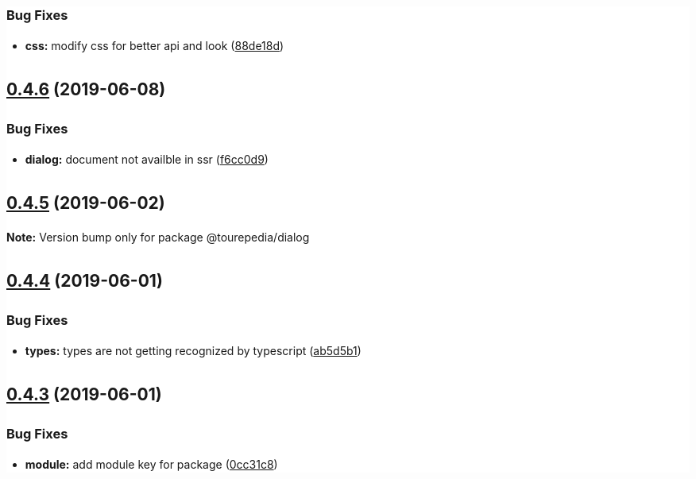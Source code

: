 
### Bug Fixes

* **css:** modify css for better api and look ([88de18d](https://github.com/tourepedia/tp-ui/commit/88de18d))





## [0.4.6](https://github.com/tourepedia/tp-ui/compare/@tourepedia/dialog@0.4.5...@tourepedia/dialog@0.4.6) (2019-06-08)


### Bug Fixes

* **dialog:** document not availble in ssr ([f6cc0d9](https://github.com/tourepedia/tp-ui/commit/f6cc0d9))





## [0.4.5](https://github.com/tourepedia/tp-ui/compare/@tourepedia/dialog@0.4.4...@tourepedia/dialog@0.4.5) (2019-06-02)

**Note:** Version bump only for package @tourepedia/dialog





## [0.4.4](https://github.com/tourepedia/tp-ui/compare/@tourepedia/dialog@0.4.3...@tourepedia/dialog@0.4.4) (2019-06-01)


### Bug Fixes

* **types:** types are not getting recognized by typescript ([ab5d5b1](https://github.com/tourepedia/tp-ui/commit/ab5d5b1))





## [0.4.3](https://github.com/tourepedia/tp-ui/compare/@tourepedia/dialog@0.4.2...@tourepedia/dialog@0.4.3) (2019-06-01)


### Bug Fixes

* **module:** add module key for package ([0cc31c8](https://github.com/tourepedia/tp-ui/commit/0cc31c8))


